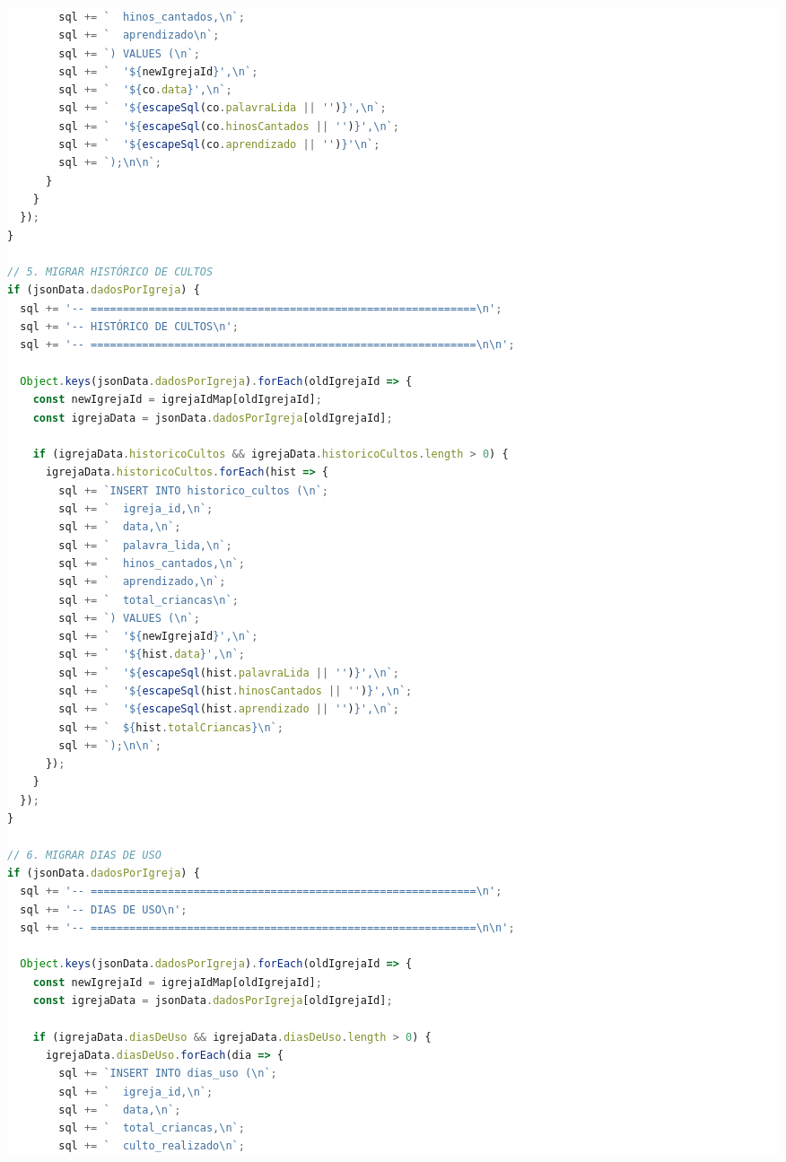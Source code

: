 ```javascript
        sql += `  hinos_cantados,\n`;
        sql += `  aprendizado\n`;
        sql += `) VALUES (\n`;
        sql += `  '${newIgrejaId}',\n`;
        sql += `  '${co.data}',\n`;
        sql += `  '${escapeSql(co.palavraLida || '')}',\n`;
        sql += `  '${escapeSql(co.hinosCantados || '')}',\n`;
        sql += `  '${escapeSql(co.aprendizado || '')}'\n`;
        sql += `);\n\n`;
      }
    }
  });
}

// 5. MIGRAR HISTÓRICO DE CULTOS
if (jsonData.dadosPorIgreja) {
  sql += '-- ============================================================\n';
  sql += '-- HISTÓRICO DE CULTOS\n';
  sql += '-- ============================================================\n\n';
  
  Object.keys(jsonData.dadosPorIgreja).forEach(oldIgrejaId => {
    const newIgrejaId = igrejaIdMap[oldIgrejaId];
    const igrejaData = jsonData.dadosPorIgreja[oldIgrejaId];
    
    if (igrejaData.historicoCultos && igrejaData.historicoCultos.length > 0) {
      igrejaData.historicoCultos.forEach(hist => {
        sql += `INSERT INTO historico_cultos (\n`;
        sql += `  igreja_id,\n`;
        sql += `  data,\n`;
        sql += `  palavra_lida,\n`;
        sql += `  hinos_cantados,\n`;
        sql += `  aprendizado,\n`;
        sql += `  total_criancas\n`;
        sql += `) VALUES (\n`;
        sql += `  '${newIgrejaId}',\n`;
        sql += `  '${hist.data}',\n`;
        sql += `  '${escapeSql(hist.palavraLida || '')}',\n`;
        sql += `  '${escapeSql(hist.hinosCantados || '')}',\n`;
        sql += `  '${escapeSql(hist.aprendizado || '')}',\n`;
        sql += `  ${hist.totalCriancas}\n`;
        sql += `);\n\n`;
      });
    }
  });
}

// 6. MIGRAR DIAS DE USO
if (jsonData.dadosPorIgreja) {
  sql += '-- ============================================================\n';
  sql += '-- DIAS DE USO\n';
  sql += '-- ============================================================\n\n';
  
  Object.keys(jsonData.dadosPorIgreja).forEach(oldIgrejaId => {
    const newIgrejaId = igrejaIdMap[oldIgrejaId];
    const igrejaData = jsonData.dadosPorIgreja[oldIgrejaId];
    
    if (igrejaData.diasDeUso && igrejaData.diasDeUso.length > 0) {
      igrejaData.diasDeUso.forEach(dia => {
        sql += `INSERT INTO dias_uso (\n`;
        sql += `  igreja_id,\n`;
        sql += `  data,\n`;
        sql += `  total_criancas,\n`;
        sql += `  culto_realizado\n`;
```